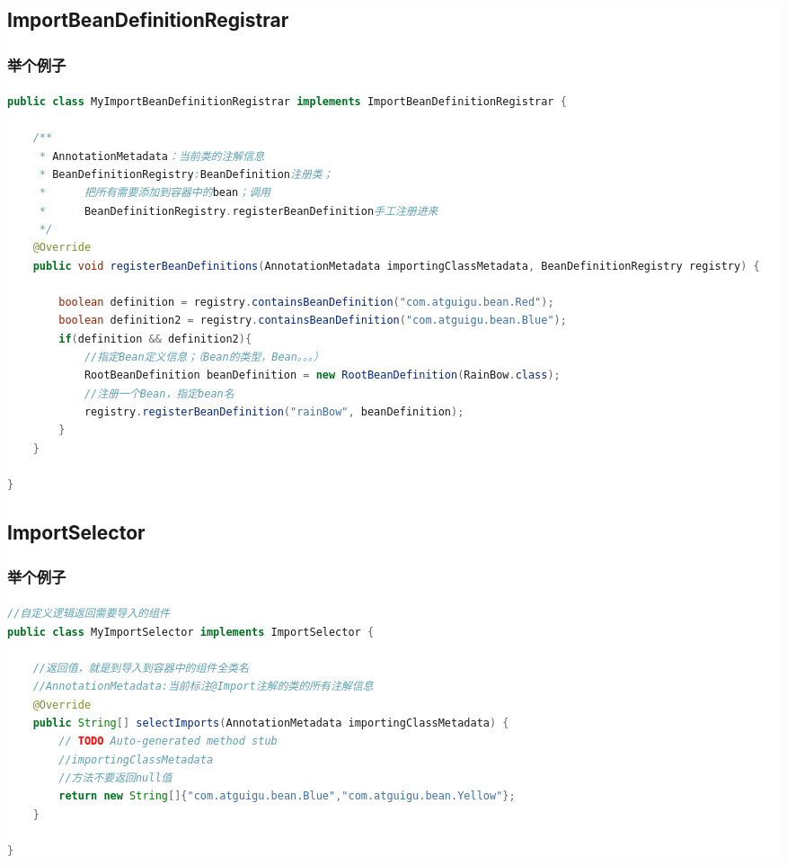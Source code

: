 ## ImportBeanDefinitionRegistrar



### 举个例子

```java
public class MyImportBeanDefinitionRegistrar implements ImportBeanDefinitionRegistrar {

	/**
	 * AnnotationMetadata：当前类的注解信息
	 * BeanDefinitionRegistry:BeanDefinition注册类；
	 * 		把所有需要添加到容器中的bean；调用
	 * 		BeanDefinitionRegistry.registerBeanDefinition手工注册进来
	 */
	@Override
	public void registerBeanDefinitions(AnnotationMetadata importingClassMetadata, BeanDefinitionRegistry registry) {
		
		boolean definition = registry.containsBeanDefinition("com.atguigu.bean.Red");
		boolean definition2 = registry.containsBeanDefinition("com.atguigu.bean.Blue");
		if(definition && definition2){
			//指定Bean定义信息；（Bean的类型，Bean。。。）
			RootBeanDefinition beanDefinition = new RootBeanDefinition(RainBow.class);
			//注册一个Bean，指定bean名
			registry.registerBeanDefinition("rainBow", beanDefinition);
		}
	}

}
```



## ImportSelector



### 举个例子

```java
//自定义逻辑返回需要导入的组件
public class MyImportSelector implements ImportSelector {

	//返回值，就是到导入到容器中的组件全类名
	//AnnotationMetadata:当前标注@Import注解的类的所有注解信息
	@Override
	public String[] selectImports(AnnotationMetadata importingClassMetadata) {
		// TODO Auto-generated method stub
		//importingClassMetadata
		//方法不要返回null值
		return new String[]{"com.atguigu.bean.Blue","com.atguigu.bean.Yellow"};
	}

}
```
